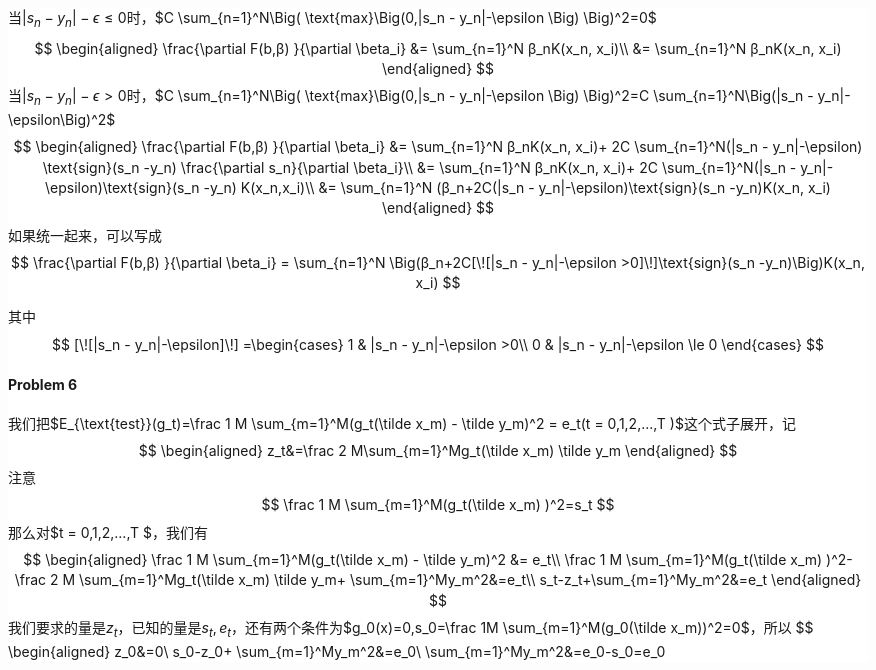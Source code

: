 当$|s_n - y_n|-\epsilon\le 0$时，$C \sum_{n=1}^N\Big( \text{max}\Big(0,|s_n - y_n|-\epsilon \Big) \Big)^2=0$
$$
\begin{aligned}
\frac{\partial F(b,β) }{\partial \beta_i}
&= \sum_{n=1}^N β_nK(x_n, x_i)\\
&= \sum_{n=1}^N β_nK(x_n, x_i)
\end{aligned}
$$
当$|s_n - y_n|-\epsilon>0$时，$C \sum_{n=1}^N\Big( \text{max}\Big(0,|s_n - y_n|-\epsilon \Big) \Big)^2=C \sum_{n=1}^N\Big(|s_n - y_n|-\epsilon\Big)^2$
$$
\begin{aligned}
\frac{\partial F(b,β) }{\partial \beta_i}
&= \sum_{n=1}^N β_nK(x_n, x_i)+ 2C \sum_{n=1}^N(|s_n - y_n|-\epsilon)
\text{sign}(s_n -y_n)
\frac{\partial s_n}{\partial \beta_i}\\
&= \sum_{n=1}^N β_nK(x_n, x_i)+ 2C \sum_{n=1}^N(|s_n - y_n|-\epsilon)\text{sign}(s_n -y_n) K(x_n,x_i)\\
&= \sum_{n=1}^N (β_n+2C(|s_n - y_n|-\epsilon)\text{sign}(s_n -y_n)K(x_n, x_i)
\end{aligned}
$$
如果统一起来，可以写成
$$
\frac{\partial F(b,β) }{\partial \beta_i}
= \sum_{n=1}^N \Big(β_n+2C[\![|s_n - y_n|-\epsilon >0]\!]\text{sign}(s_n -y_n)\Big)K(x_n, x_i)
$$

其中
$$
[\![|s_n - y_n|-\epsilon]\!] =\begin{cases}
1 & |s_n - y_n|-\epsilon >0\\
0 & |s_n - y_n|-\epsilon \le 0
\end{cases}
$$


#### Problem 6

我们把$E_{\text{test}}(g_t)=\frac 1 M \sum_{m=1}^M(g_t(\tilde x_m) - \tilde y_m)^2 = e_t(t = 0,1,2,...,T    )$这个式子展开，记
$$
\begin{aligned}
z_t&=\frac 2 M\sum_{m=1}^Mg_t(\tilde x_m) \tilde y_m
\end{aligned}
$$
注意
$$
\frac 1 M \sum_{m=1}^M(g_t(\tilde x_m) )^2=s_t
$$
那么对$t = 0,1,2,...,T $，我们有
$$
\begin{aligned}
\frac 1 M \sum_{m=1}^M(g_t(\tilde x_m) - \tilde y_m)^2 &= e_t\\
\frac 1 M \sum_{m=1}^M(g_t(\tilde x_m) )^2-\frac 2 M \sum_{m=1}^Mg_t(\tilde x_m) \tilde y_m+ \sum_{m=1}^My_m^2&=e_t\\
s_t-z_t+\sum_{m=1}^My_m^2&=e_t
\end{aligned}
$$
我们要求的量是$z_t​$，已知的量是$s_t,e_t​$，还有两个条件为$g_0(x)=0,s_0=\frac 1M \sum_{m=1}^M(g_0(\tilde x_m))^2=0​$，所以
$$
\begin{aligned}
z_0&=0\\
s_0-z_0+ \sum_{m=1}^My_m^2&=e_0\\
\sum_{m=1}^My_m^2&=e_0-s_0=e_0